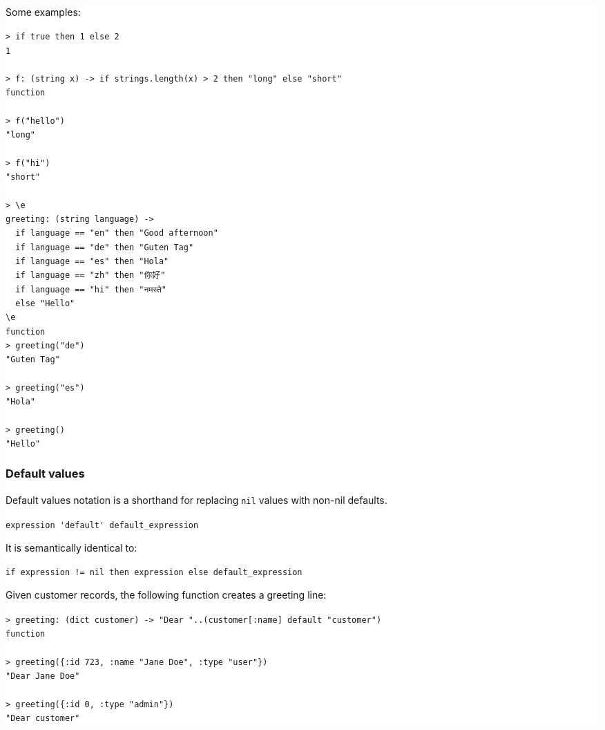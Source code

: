 Some examples:

```tweakflow
> if true then 1 else 2
1

> f: (string x) -> if strings.length(x) > 2 then "long" else "short"
function

> f("hello")
"long"

> f("hi")
"short"

> \e
greeting: (string language) ->
  if language == "en" then "Good afternoon"
  if language == "de" then "Guten Tag"
  if language == "es" then "Hola"
  if language == "zh" then "你好"
  if language == "hi" then "नमस्ते"
  else "Hello"
\e
function
> greeting("de")
"Guten Tag"

> greeting("es")
"Hola"

> greeting()
"Hello"
```

### Default values

Default values notation is a shorthand for replacing `nil` values with non-nil defaults.

```text
expression 'default' default_expression
```

It is semantically identical to:

```text
if expression != nil then expression else default_expression
```

Given customer records, the following function creates a greeting line:

```tweakflow
> greeting: (dict customer) -> "Dear "..(customer[:name] default "customer")
function

> greeting({:id 723, :name "Jane Doe", :type "user"})
"Dear Jane Doe"

> greeting({:id 0, :type "admin"})
"Dear customer"
```
